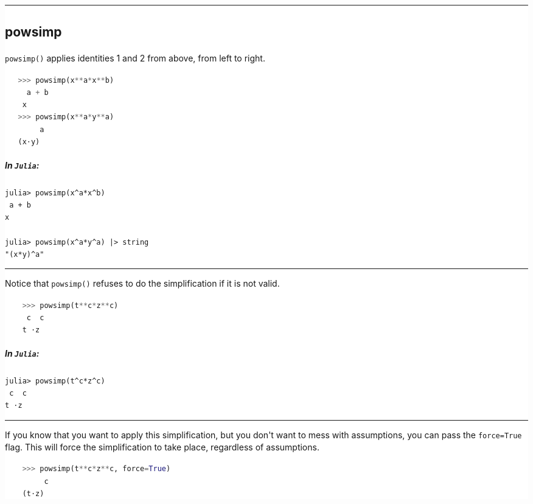 ----

powsimp
-------

`powsimp()` applies identities 1 and 2 from above, from left to right.


```python
   >>> powsimp(x**a*x**b)
     a + b
    x
   >>> powsimp(x**a*y**a)
        a
   (x⋅y)
```

##### In `Julia`:

```jldoctest simplification
julia> powsimp(x^a*x^b)
 a + b
x

julia> powsimp(x^a*y^a) |> string
"(x*y)^a"
```

----

Notice that `powsimp()` refuses to do the simplification if it is not valid.

```python
    >>> powsimp(t**c*z**c)
     c  c
    t ⋅z
```

##### In `Julia`:

```jldoctest simplification
julia> powsimp(t^c*z^c)
 c  c
t ⋅z
```

----

If you know that you want to apply this simplification, but you don't want to
mess with assumptions, you can pass the `force=True` flag.  This will force
the simplification to take place, regardless of assumptions.

```python
    >>> powsimp(t**c*z**c, force=True)
         c
    (t⋅z)
```
